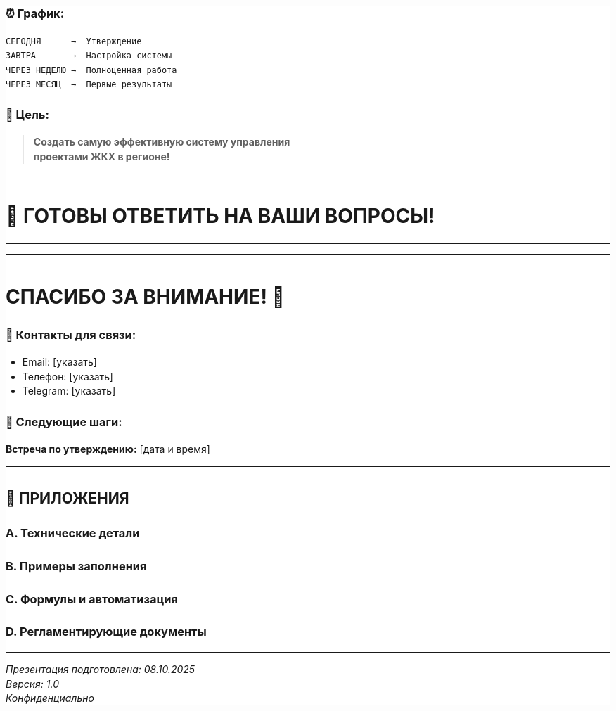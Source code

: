 ### ⏰ График:

```
СЕГОДНЯ      →  Утверждение
ЗАВТРА       →  Настройка системы
ЧЕРЕЗ НЕДЕЛЮ →  Полноценная работа
ЧЕРЕЗ МЕСЯЦ  →  Первые результаты
```

### 🎯 Цель:

> **Создать самую эффективную систему управления  
> проектами ЖКХ в регионе!**

---

# 🙋 ГОТОВЫ ОТВЕТИТЬ НА ВАШИ ВОПРОСЫ!

---

---

# СПАСИБО ЗА ВНИМАНИЕ! 🙏

### 📧 Контакты для связи:
- Email: [указать]
- Телефон: [указать]
- Telegram: [указать]

### 📅 Следующие шаги:
**Встреча по утверждению:** [дата и время]

---

## 📎 ПРИЛОЖЕНИЯ

### A. Технические детали
### B. Примеры заполнения
### C. Формулы и автоматизация
### D. Регламентирующие документы

---

*Презентация подготовлена: 08.10.2025*  
*Версия: 1.0*  
*Конфиденциально*
